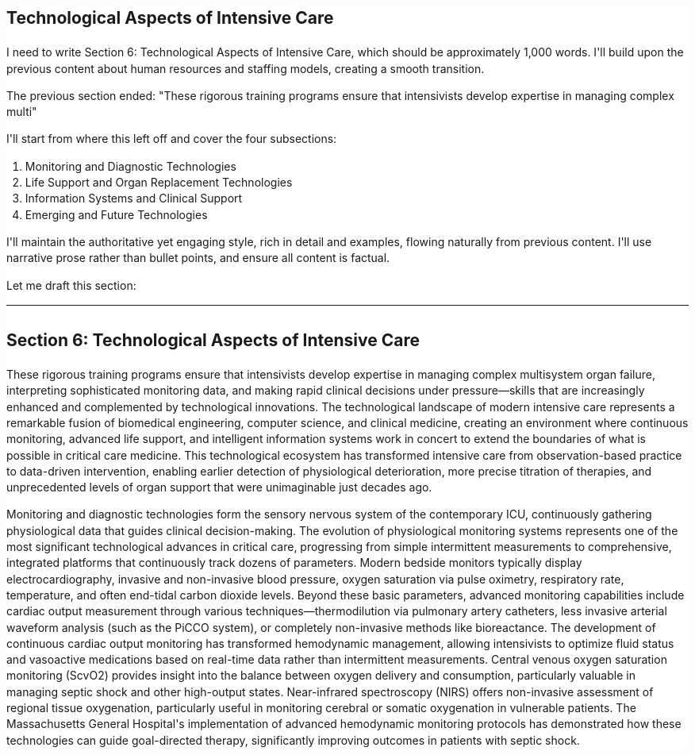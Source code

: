 ## Technological Aspects of Intensive Care

<think>I need to write Section 6: Technological Aspects of Intensive Care, which should be approximately 1,000 words. I'll build upon the previous content about human resources and staffing models, creating a smooth transition.

The previous section ended: "These rigorous training programs ensure that intensivists develop expertise in managing complex multi"

I'll start from where this left off and cover the four subsections:
1. Monitoring and Diagnostic Technologies
2. Life Support and Organ Replacement Technologies
3. Information Systems and Clinical Support
4. Emerging and Future Technologies

I'll maintain the authoritative yet engaging style, rich in detail and examples, flowing naturally from previous content. I'll use narrative prose rather than bullet points, and ensure all content is factual.

Let me draft this section:

---

## Section 6: Technological Aspects of Intensive Care

These rigorous training programs ensure that intensivists develop expertise in managing complex multisystem organ failure, interpreting sophisticated monitoring data, and making rapid clinical decisions under pressure—skills that are increasingly enhanced and complemented by technological innovations. The technological landscape of modern intensive care represents a remarkable fusion of biomedical engineering, computer science, and clinical medicine, creating an environment where continuous monitoring, advanced life support, and intelligent information systems work in concert to extend the boundaries of what is possible in critical care medicine. This technological ecosystem has transformed intensive care from observation-based practice to data-driven intervention, enabling earlier detection of physiological deterioration, more precise titration of therapies, and unprecedented levels of organ support that were unimaginable just decades ago.

Monitoring and diagnostic technologies form the sensory nervous system of the contemporary ICU, continuously gathering physiological data that guides clinical decision-making. The evolution of physiological monitoring systems represents one of the most significant technological advances in critical care, progressing from simple intermittent measurements to comprehensive, integrated platforms that continuously track dozens of parameters. Modern bedside monitors typically display electrocardiography, invasive and non-invasive blood pressure, oxygen saturation via pulse oximetry, respiratory rate, temperature, and often end-tidal carbon dioxide levels. Beyond these basic parameters, advanced monitoring capabilities include cardiac output measurement through various techniques—thermodilution via pulmonary artery catheters, less invasive arterial waveform analysis (such as the PiCCO system), or completely non-invasive methods like bioreactance. The development of continuous cardiac output monitoring has transformed hemodynamic management, allowing intensivists to optimize fluid status and vasoactive medications based on real-time data rather than intermittent measurements. Central venous oxygen saturation monitoring (ScvO2) provides insight into the balance between oxygen delivery and consumption, particularly valuable in managing septic shock and other high-output states. Near-infrared spectroscopy (NIRS) offers non-invasive assessment of regional tissue oxygenation, particularly useful in monitoring cerebral or somatic oxygenation in vulnerable patients. The Massachusetts General Hospital's implementation of advanced hemodynamic monitoring protocols has demonstrated how these technologies can guide goal-directed therapy, significantly improving outcomes in patients with septic shock.
